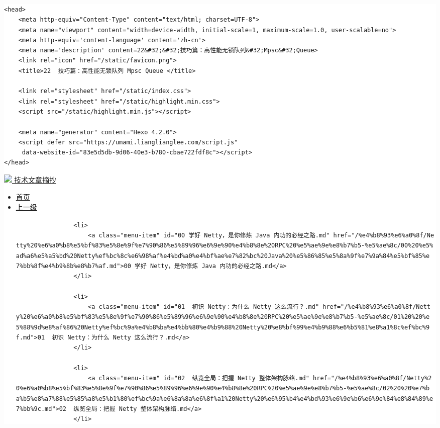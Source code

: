 <!DOCTYPE html>
<html xmlns="http://www.w3.org/1999/xhtml">

<head>

    <head>
        <meta http-equiv="Content-Type" content="text/html; charset=UTF-8">
        <meta name="viewport" content="width=device-width, initial-scale=1, maximum-scale=1.0, user-scalable=no">
        <meta http-equiv='content-language' content='zh-cn'>
        <meta name='description' content=22&#32;&#32;技巧篇：高性能无锁队列&#32;Mpsc&#32;Queue>
        <link rel="icon" href="/static/favicon.png">
        <title>22  技巧篇：高性能无锁队列 Mpsc Queue </title>
        
        <link rel="stylesheet" href="/static/index.css">
        <link rel="stylesheet" href="/static/highlight.min.css">
        <script src="/static/highlight.min.js"></script>
        
        <meta name="generator" content="Hexo 4.2.0">
        <script defer src="https://umami.lianglianglee.com/script.js"
         data-website-id="83e5d5db-9d06-40e3-b780-cbae722fdf8c"></script>
    </head>

<body>
    <div class="book-container">
        <div class="book-sidebar">
            <div class="book-brand">
                <a href="/">
                    <img src="/static/favicon.png">
                    <span>技术文章摘抄</span>
                </a>
            </div>
            <div class="book-menu uncollapsible">
                <ul class="uncollapsible">
                    <li><a href="/" class="current-tab">首页</a></li>
                    <li><a href="../">上一级</a></li>
                </ul>
                <ul class="uncollapsible">
                    
                    <li>
                        <a class="menu-item" id="00 学好 Netty，是你修炼 Java 内功的必经之路.md" href="/%e4%b8%93%e6%a0%8f/Netty%20%e6%a0%b8%e5%bf%83%e5%8e%9f%e7%90%86%e5%89%96%e6%9e%90%e4%b8%8e%20RPC%20%e5%ae%9e%e8%b7%b5-%e5%ae%8c/00%20%e5%ad%a6%e5%a5%bd%20Netty%ef%bc%8c%e6%98%af%e4%bd%a0%e4%bf%ae%e7%82%bc%20Java%20%e5%86%85%e5%8a%9f%e7%9a%84%e5%bf%85%e7%bb%8f%e4%b9%8b%e8%b7%af.md">00 学好 Netty，是你修炼 Java 内功的必经之路.md</a>
                    </li>
                    
                    <li>
                        <a class="menu-item" id="01  初识 Netty：为什么 Netty 这么流行？.md" href="/%e4%b8%93%e6%a0%8f/Netty%20%e6%a0%b8%e5%bf%83%e5%8e%9f%e7%90%86%e5%89%96%e6%9e%90%e4%b8%8e%20RPC%20%e5%ae%9e%e8%b7%b5-%e5%ae%8c/01%20%20%e5%88%9d%e8%af%86%20Netty%ef%bc%9a%e4%b8%ba%e4%bb%80%e4%b9%88%20Netty%20%e8%bf%99%e4%b9%88%e6%b5%81%e8%a1%8c%ef%bc%9f.md">01  初识 Netty：为什么 Netty 这么流行？.md</a>
                    </li>
                    
                    <li>
                        <a class="menu-item" id="02  纵览全局：把握 Netty 整体架构脉络.md" href="/%e4%b8%93%e6%a0%8f/Netty%20%e6%a0%b8%e5%bf%83%e5%8e%9f%e7%90%86%e5%89%96%e6%9e%90%e4%b8%8e%20RPC%20%e5%ae%9e%e8%b7%b5-%e5%ae%8c/02%20%20%e7%ba%b5%e8%a7%88%e5%85%a8%e5%b1%80%ef%bc%9a%e6%8a%8a%e6%8f%a1%20Netty%20%e6%95%b4%e4%bd%93%e6%9e%b6%e6%9e%84%e8%84%89%e7%bb%9c.md">02  纵览全局：把握 Netty 整体架构脉络.md</a>
                    </li>
                    